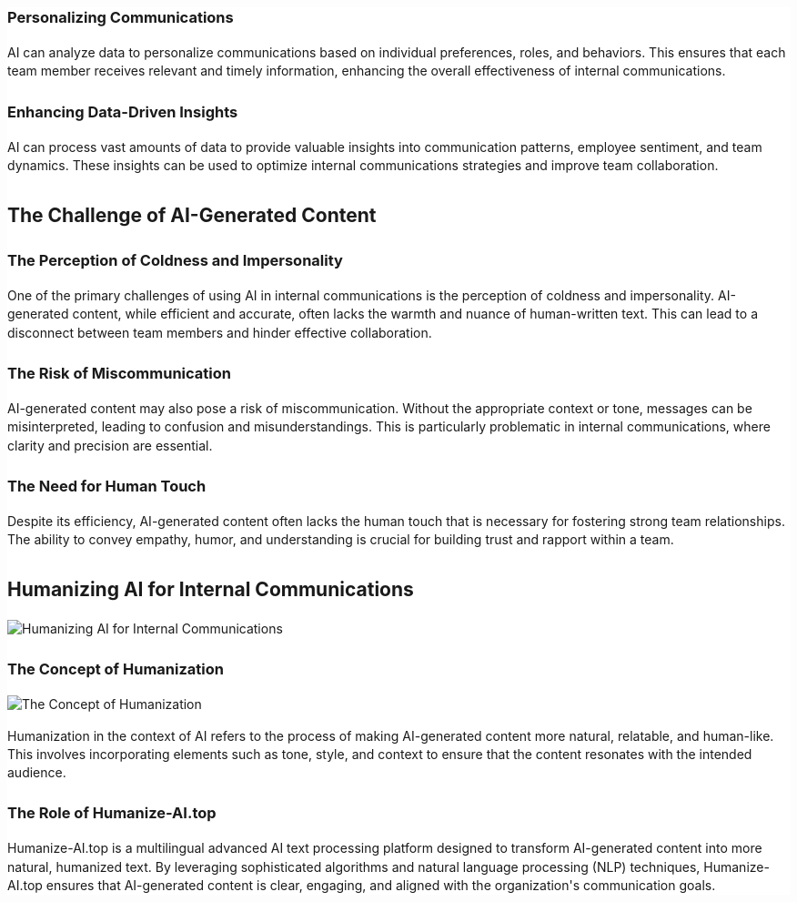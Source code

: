 ### Personalizing Communications

AI can analyze data to personalize communications based on individual preferences, roles, and behaviors. This ensures that each team member receives relevant and timely information, enhancing the overall effectiveness of internal communications.

### Enhancing Data-Driven Insights

AI can process vast amounts of data to provide valuable insights into communication patterns, employee sentiment, and team dynamics. These insights can be used to optimize internal communications strategies and improve team collaboration.

## The Challenge of AI-Generated Content

### The Perception of Coldness and Impersonality

One of the primary challenges of using AI in internal communications is the perception of coldness and impersonality. AI-generated content, while efficient and accurate, often lacks the warmth and nuance of human-written text. This can lead to a disconnect between team members and hinder effective collaboration.

### The Risk of Miscommunication

AI-generated content may also pose a risk of miscommunication. Without the appropriate context or tone, messages can be misinterpreted, leading to confusion and misunderstandings. This is particularly problematic in internal communications, where clarity and precision are essential.

### The Need for Human Touch

Despite its efficiency, AI-generated content often lacks the human touch that is necessary for fostering strong team relationships. The ability to convey empathy, humor, and understanding is crucial for building trust and rapport within a team.

## Humanizing AI for Internal Communications

![Humanizing AI for Internal Communications](/images/18.jpeg)


### The Concept of Humanization

![The Concept of Humanization](/images/13.jpeg)


Humanization in the context of AI refers to the process of making AI-generated content more natural, relatable, and human-like. This involves incorporating elements such as tone, style, and context to ensure that the content resonates with the intended audience.

### The Role of Humanize-AI.top

Humanize-AI.top is a multilingual advanced AI text processing platform designed to transform AI-generated content into more natural, humanized text. By leveraging sophisticated algorithms and natural language processing (NLP) techniques, Humanize-AI.top ensures that AI-generated content is clear, engaging, and aligned with the organization's communication goals.
